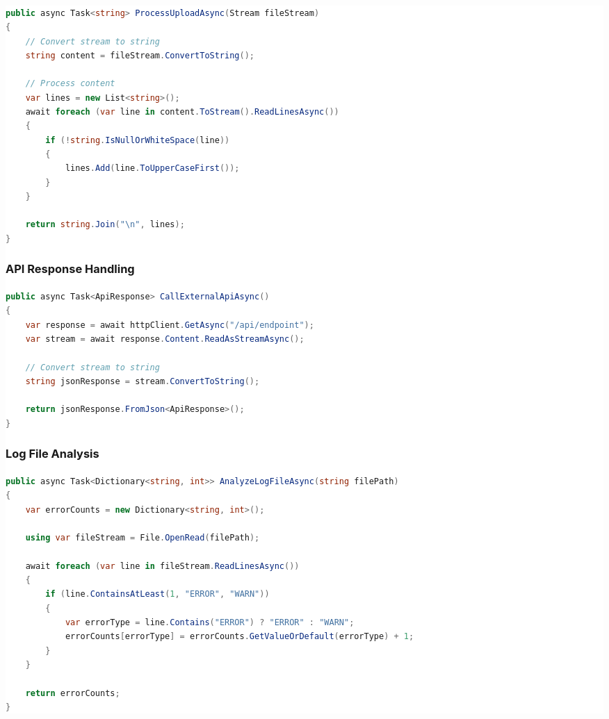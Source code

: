 ```csharp
public async Task<string> ProcessUploadAsync(Stream fileStream)
{
    // Convert stream to string
    string content = fileStream.ConvertToString();
    
    // Process content
    var lines = new List<string>();
    await foreach (var line in content.ToStream().ReadLinesAsync())
    {
        if (!string.IsNullOrWhiteSpace(line))
        {
            lines.Add(line.ToUpperCaseFirst());
        }
    }
    
    return string.Join("\n", lines);
}
```

### API Response Handling

```csharp
public async Task<ApiResponse> CallExternalApiAsync()
{
    var response = await httpClient.GetAsync("/api/endpoint");
    var stream = await response.Content.ReadAsStreamAsync();
    
    // Convert stream to string
    string jsonResponse = stream.ConvertToString();
    
    return jsonResponse.FromJson<ApiResponse>();
}
```

### Log File Analysis

```csharp
public async Task<Dictionary<string, int>> AnalyzeLogFileAsync(string filePath)
{
    var errorCounts = new Dictionary<string, int>();
    
    using var fileStream = File.OpenRead(filePath);
    
    await foreach (var line in fileStream.ReadLinesAsync())
    {
        if (line.ContainsAtLeast(1, "ERROR", "WARN"))
        {
            var errorType = line.Contains("ERROR") ? "ERROR" : "WARN";
            errorCounts[errorType] = errorCounts.GetValueOrDefault(errorType) + 1;
        }
    }
    
    return errorCounts;
}
```
